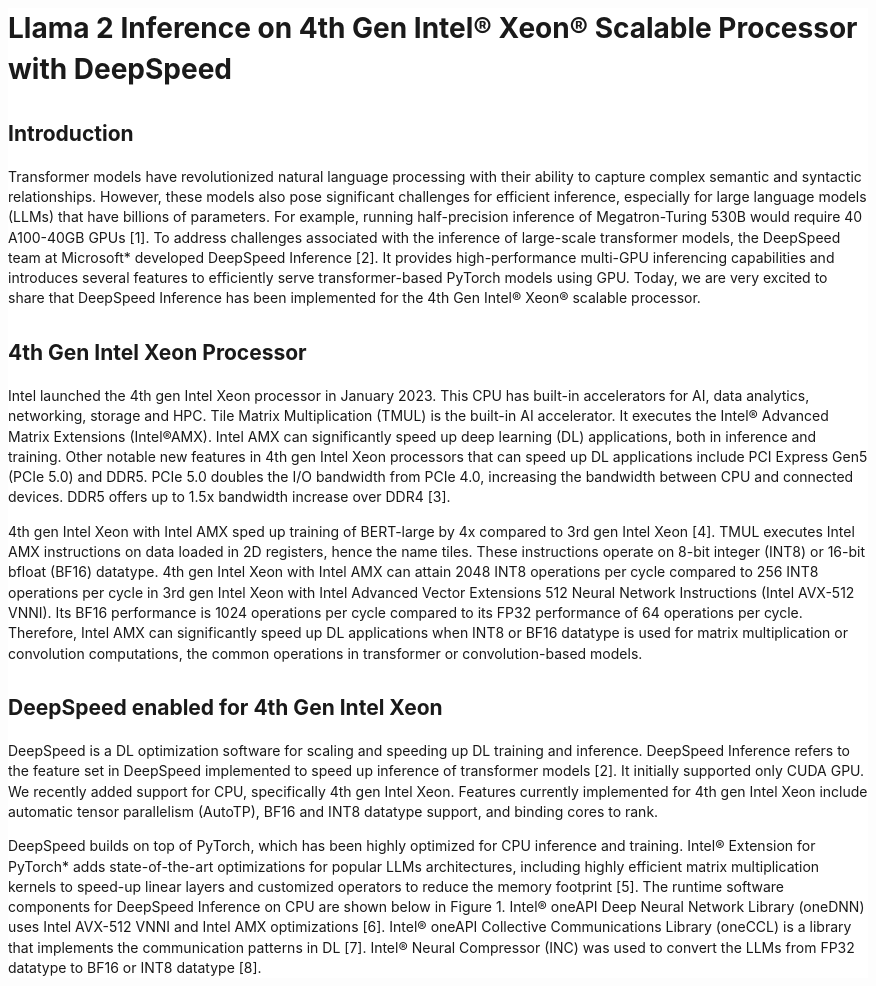 
# Llama 2 Inference on 4th Gen Intel® Xeon® Scalable Processor with DeepSpeed

## Introduction

Transformer models have revolutionized natural language processing with their ability to capture complex semantic and syntactic relationships. However, these models also pose significant challenges for efficient inference, especially for large language models (LLMs) that have billions of parameters. For example, running half-precision inference of Megatron-Turing 530B would require 40 A100-40GB GPUs [1]. To address challenges associated with the inference of large-scale transformer models, the DeepSpeed team at Microsoft* developed DeepSpeed Inference [2]. It provides high-performance multi-GPU inferencing capabilities and introduces several features to efficiently serve transformer-based PyTorch models using GPU. Today, we are very excited to share that DeepSpeed Inference has been implemented for the 4th Gen Intel® Xeon® scalable processor.

## 4th Gen Intel Xeon Processor

Intel launched the 4th gen Intel Xeon processor in January 2023. This CPU has built-in accelerators for AI, data analytics, networking, storage and HPC. Tile Matrix Multiplication (TMUL) is the built-in AI accelerator. It executes the Intel® Advanced Matrix Extensions (Intel®AMX). Intel AMX can significantly speed up deep learning (DL) applications, both in inference and training. Other notable new features in 4th gen Intel Xeon processors that can speed up DL applications include PCI Express Gen5 (PCIe 5.0) and DDR5. PCIe 5.0 doubles the I/O bandwidth from PCIe 4.0, increasing the bandwidth between CPU and connected devices. DDR5 offers up to 1.5x bandwidth increase over DDR4 [3].

4th gen Intel Xeon with Intel AMX sped up training of BERT-large by 4x compared to 3rd gen Intel Xeon [4]. TMUL executes Intel AMX instructions on data loaded in 2D registers, hence the name tiles. These instructions operate on 8-bit integer (INT8) or 16-bit bfloat (BF16) datatype. 4th gen Intel Xeon with Intel AMX can attain 2048 INT8 operations per cycle compared to 256 INT8 operations per cycle in 3rd gen Intel Xeon with Intel Advanced Vector Extensions 512 Neural Network Instructions (Intel AVX-512 VNNI). Its BF16 performance is 1024 operations per cycle compared to its FP32 performance of 64 operations per cycle. Therefore, Intel AMX can significantly speed up DL applications when INT8 or BF16 datatype is used for matrix multiplication or convolution computations, the common operations in transformer or convolution-based models.

## DeepSpeed enabled for 4th Gen Intel Xeon

DeepSpeed is a DL optimization software for scaling and speeding up DL training and inference. DeepSpeed Inference refers to the feature set in DeepSpeed implemented to speed up inference of transformer models [2]. It initially supported only CUDA GPU. We recently added support for CPU, specifically 4th gen Intel Xeon. Features currently implemented for 4th gen Intel Xeon include automatic tensor parallelism (AutoTP), BF16 and INT8 datatype support, and binding cores to rank.

DeepSpeed builds on top of PyTorch, which has been highly optimized for CPU inference and training. Intel® Extension for PyTorch* adds state-of-the-art optimizations for popular LLMs architectures, including highly efficient matrix multiplication kernels to speed-up linear layers and customized operators to reduce the memory footprint [5]. The runtime software components for DeepSpeed Inference on CPU are shown below in Figure 1. Intel® oneAPI Deep Neural Network Library (oneDNN) uses Intel AVX-512 VNNI and Intel AMX optimizations [6]. Intel® oneAPI Collective Communications Library (oneCCL)  is a library that implements the communication patterns in DL [7]. Intel® Neural Compressor (INC) was used to convert the LLMs from FP32 datatype to BF16 or INT8 datatype [8].
